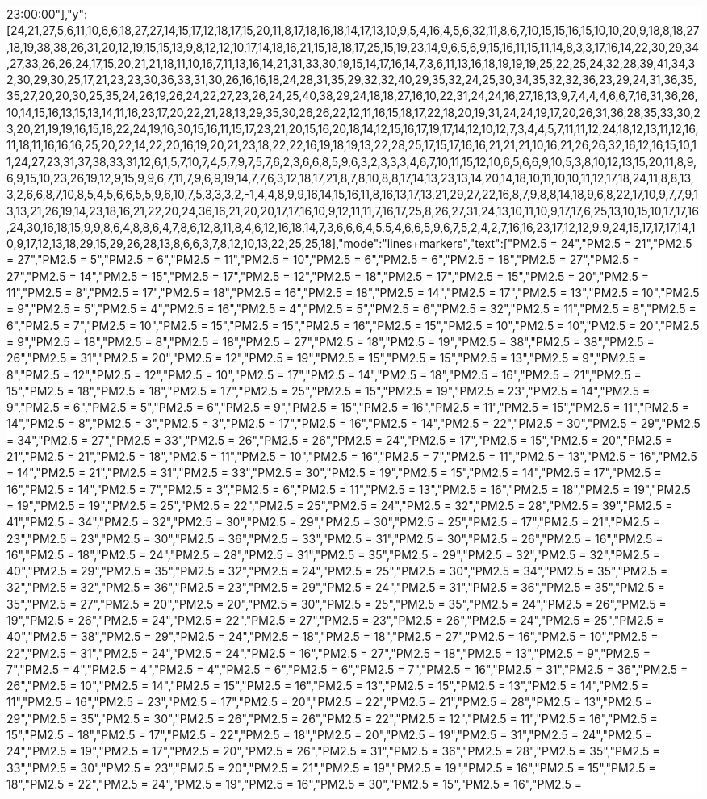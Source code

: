 23:00:00"],"y":[24,21,27,5,6,11,10,6,6,18,27,27,14,15,17,12,18,17,15,20,11,8,17,18,16,18,14,17,13,10,9,5,4,16,4,5,6,32,11,8,6,7,10,15,15,16,15,10,10,20,9,18,8,18,27,18,19,38,38,26,31,20,12,19,15,15,13,9,8,12,12,10,17,14,18,16,21,15,18,18,17,25,15,19,23,14,9,6,5,6,9,15,16,11,15,11,14,8,3,3,17,16,14,22,30,29,34,27,33,26,26,24,17,15,20,21,21,18,11,10,16,7,11,13,16,14,21,31,33,30,19,15,14,17,16,14,7,3,6,11,13,16,18,19,19,19,25,22,25,24,32,28,39,41,34,32,30,29,30,25,17,21,23,23,30,36,33,31,30,26,16,16,18,24,28,31,35,29,32,32,40,29,35,32,24,25,30,34,35,32,32,36,23,29,24,31,36,35,35,27,20,20,30,25,35,24,26,19,26,24,22,27,23,26,24,25,40,38,29,24,18,18,27,16,10,22,31,24,24,16,27,18,13,9,7,4,4,4,6,6,7,16,31,36,26,10,14,15,16,13,15,13,14,11,16,23,17,20,22,21,28,13,29,35,30,26,26,22,12,11,16,15,18,17,22,18,20,19,31,24,24,19,17,20,26,31,36,28,35,33,30,23,20,21,19,19,16,15,18,22,24,19,16,30,15,16,11,15,17,23,21,20,15,16,20,18,14,12,15,16,17,19,17,14,12,10,12,7,3,4,4,5,7,11,11,12,24,18,12,13,11,12,16,11,18,11,16,16,16,25,20,22,14,22,20,16,19,20,21,23,18,22,22,16,19,18,19,13,22,28,25,17,15,17,16,16,21,21,21,10,16,21,26,26,32,16,12,16,15,10,11,24,27,23,31,37,38,33,31,12,6,1,5,7,10,7,4,5,7,9,7,5,7,6,2,3,6,6,8,5,9,6,3,2,3,3,3,4,6,7,10,11,15,12,10,6,5,6,6,9,10,5,3,8,10,12,13,15,20,11,8,9,6,9,15,10,23,26,19,12,9,15,9,9,6,7,11,7,9,6,9,19,14,7,7,6,3,12,18,17,21,8,7,8,10,8,8,17,14,13,23,13,14,20,14,18,10,11,10,10,11,12,17,18,24,11,8,8,13,3,2,6,6,8,7,10,8,5,4,5,6,6,5,5,9,6,10,7,5,3,3,3,2,-1,4,4,8,9,9,16,14,15,16,11,8,16,13,17,13,21,29,27,22,16,8,7,9,8,8,14,18,9,6,8,22,17,10,9,7,7,9,13,13,21,26,19,14,23,18,16,21,22,20,24,36,16,21,20,20,17,17,16,10,9,12,11,11,7,16,17,25,8,26,27,31,24,13,10,11,10,9,17,17,6,25,13,10,15,10,17,17,16,24,30,16,18,15,9,9,8,6,4,8,8,6,4,7,8,6,12,8,11,8,4,6,12,16,18,14,7,3,6,6,6,4,5,5,4,6,6,5,9,6,7,5,2,4,2,7,16,16,23,17,12,12,9,9,24,15,17,17,17,14,10,9,17,12,13,18,29,15,29,26,28,13,8,6,6,3,7,8,12,10,13,22,25,25,18],"mode":"lines+markers","text":["PM2.5 = 24","PM2.5 = 21","PM2.5 = 27","PM2.5 = 5","PM2.5 = 6","PM2.5 = 11","PM2.5 = 10","PM2.5 = 6","PM2.5 = 6","PM2.5 = 18","PM2.5 = 27","PM2.5 = 27","PM2.5 = 14","PM2.5 = 15","PM2.5 = 17","PM2.5 = 12","PM2.5 = 18","PM2.5 = 17","PM2.5 = 15","PM2.5 = 20","PM2.5 = 11","PM2.5 = 8","PM2.5 = 17","PM2.5 = 18","PM2.5 = 16","PM2.5 = 18","PM2.5 = 14","PM2.5 = 17","PM2.5 = 13","PM2.5 = 10","PM2.5 = 9","PM2.5 = 5","PM2.5 = 4","PM2.5 = 16","PM2.5 = 4","PM2.5 = 5","PM2.5 = 6","PM2.5 = 32","PM2.5 = 11","PM2.5 = 8","PM2.5 = 6","PM2.5 = 7","PM2.5 = 10","PM2.5 = 15","PM2.5 = 15","PM2.5 = 16","PM2.5 = 15","PM2.5 = 10","PM2.5 = 10","PM2.5 = 20","PM2.5 = 9","PM2.5 = 18","PM2.5 = 8","PM2.5 = 18","PM2.5 = 27","PM2.5 = 18","PM2.5 = 19","PM2.5 = 38","PM2.5 = 38","PM2.5 = 26","PM2.5 = 31","PM2.5 = 20","PM2.5 = 12","PM2.5 = 19","PM2.5 = 15","PM2.5 = 15","PM2.5 = 13","PM2.5 = 9","PM2.5 = 8","PM2.5 = 12","PM2.5 = 12","PM2.5 = 10","PM2.5 = 17","PM2.5 = 14","PM2.5 = 18","PM2.5 = 16","PM2.5 = 21","PM2.5 = 15","PM2.5 = 18","PM2.5 = 18","PM2.5 = 17","PM2.5 = 25","PM2.5 = 15","PM2.5 = 19","PM2.5 = 23","PM2.5 = 14","PM2.5 = 9","PM2.5 = 6","PM2.5 = 5","PM2.5 = 6","PM2.5 = 9","PM2.5 = 15","PM2.5 = 16","PM2.5 = 11","PM2.5 = 15","PM2.5 = 11","PM2.5 = 14","PM2.5 = 8","PM2.5 = 3","PM2.5 = 3","PM2.5 = 17","PM2.5 = 16","PM2.5 = 14","PM2.5 = 22","PM2.5 = 30","PM2.5 = 29","PM2.5 = 34","PM2.5 = 27","PM2.5 = 33","PM2.5 = 26","PM2.5 = 26","PM2.5 = 24","PM2.5 = 17","PM2.5 = 15","PM2.5 = 20","PM2.5 = 21","PM2.5 = 21","PM2.5 = 18","PM2.5 = 11","PM2.5 = 10","PM2.5 = 16","PM2.5 = 7","PM2.5 = 11","PM2.5 = 13","PM2.5 = 16","PM2.5 = 14","PM2.5 = 21","PM2.5 = 31","PM2.5 = 33","PM2.5 = 30","PM2.5 = 19","PM2.5 = 15","PM2.5 = 14","PM2.5 = 17","PM2.5 = 16","PM2.5 = 14","PM2.5 = 7","PM2.5 = 3","PM2.5 = 6","PM2.5 = 11","PM2.5 = 13","PM2.5 = 16","PM2.5 = 18","PM2.5 = 19","PM2.5 = 19","PM2.5 = 19","PM2.5 = 25","PM2.5 = 22","PM2.5 = 25","PM2.5 = 24","PM2.5 = 32","PM2.5 = 28","PM2.5 = 39","PM2.5 = 41","PM2.5 = 34","PM2.5 = 32","PM2.5 = 30","PM2.5 = 29","PM2.5 = 30","PM2.5 = 25","PM2.5 = 17","PM2.5 = 21","PM2.5 = 23","PM2.5 = 23","PM2.5 = 30","PM2.5 = 36","PM2.5 = 33","PM2.5 = 31","PM2.5 = 30","PM2.5 = 26","PM2.5 = 16","PM2.5 = 16","PM2.5 = 18","PM2.5 = 24","PM2.5 = 28","PM2.5 = 31","PM2.5 = 35","PM2.5 = 29","PM2.5 = 32","PM2.5 = 32","PM2.5 = 40","PM2.5 = 29","PM2.5 = 35","PM2.5 = 32","PM2.5 = 24","PM2.5 = 25","PM2.5 = 30","PM2.5 = 34","PM2.5 = 35","PM2.5 = 32","PM2.5 = 32","PM2.5 = 36","PM2.5 = 23","PM2.5 = 29","PM2.5 = 24","PM2.5 = 31","PM2.5 = 36","PM2.5 = 35","PM2.5 = 35","PM2.5 = 27","PM2.5 = 20","PM2.5 = 20","PM2.5 = 30","PM2.5 = 25","PM2.5 = 35","PM2.5 = 24","PM2.5 = 26","PM2.5 = 19","PM2.5 = 26","PM2.5 = 24","PM2.5 = 22","PM2.5 = 27","PM2.5 = 23","PM2.5 = 26","PM2.5 = 24","PM2.5 = 25","PM2.5 = 40","PM2.5 = 38","PM2.5 = 29","PM2.5 = 24","PM2.5 = 18","PM2.5 = 18","PM2.5 = 27","PM2.5 = 16","PM2.5 = 10","PM2.5 = 22","PM2.5 = 31","PM2.5 = 24","PM2.5 = 24","PM2.5 = 16","PM2.5 = 27","PM2.5 = 18","PM2.5 = 13","PM2.5 = 9","PM2.5 = 7","PM2.5 = 4","PM2.5 = 4","PM2.5 = 4","PM2.5 = 6","PM2.5 = 6","PM2.5 = 7","PM2.5 = 16","PM2.5 = 31","PM2.5 = 36","PM2.5 = 26","PM2.5 = 10","PM2.5 = 14","PM2.5 = 15","PM2.5 = 16","PM2.5 = 13","PM2.5 = 15","PM2.5 = 13","PM2.5 = 14","PM2.5 = 11","PM2.5 = 16","PM2.5 = 23","PM2.5 = 17","PM2.5 = 20","PM2.5 = 22","PM2.5 = 21","PM2.5 = 28","PM2.5 = 13","PM2.5 = 29","PM2.5 = 35","PM2.5 = 30","PM2.5 = 26","PM2.5 = 26","PM2.5 = 22","PM2.5 = 12","PM2.5 = 11","PM2.5 = 16","PM2.5 = 15","PM2.5 = 18","PM2.5 = 17","PM2.5 = 22","PM2.5 = 18","PM2.5 = 20","PM2.5 = 19","PM2.5 = 31","PM2.5 = 24","PM2.5 = 24","PM2.5 = 19","PM2.5 = 17","PM2.5 = 20","PM2.5 = 26","PM2.5 = 31","PM2.5 = 36","PM2.5 = 28","PM2.5 = 35","PM2.5 = 33","PM2.5 = 30","PM2.5 = 23","PM2.5 = 20","PM2.5 = 21","PM2.5 = 19","PM2.5 = 19","PM2.5 = 16","PM2.5 = 15","PM2.5 = 18","PM2.5 = 22","PM2.5 = 24","PM2.5 = 19","PM2.5 = 16","PM2.5 = 30","PM2.5 = 15","PM2.5 = 16","PM2.5 =
